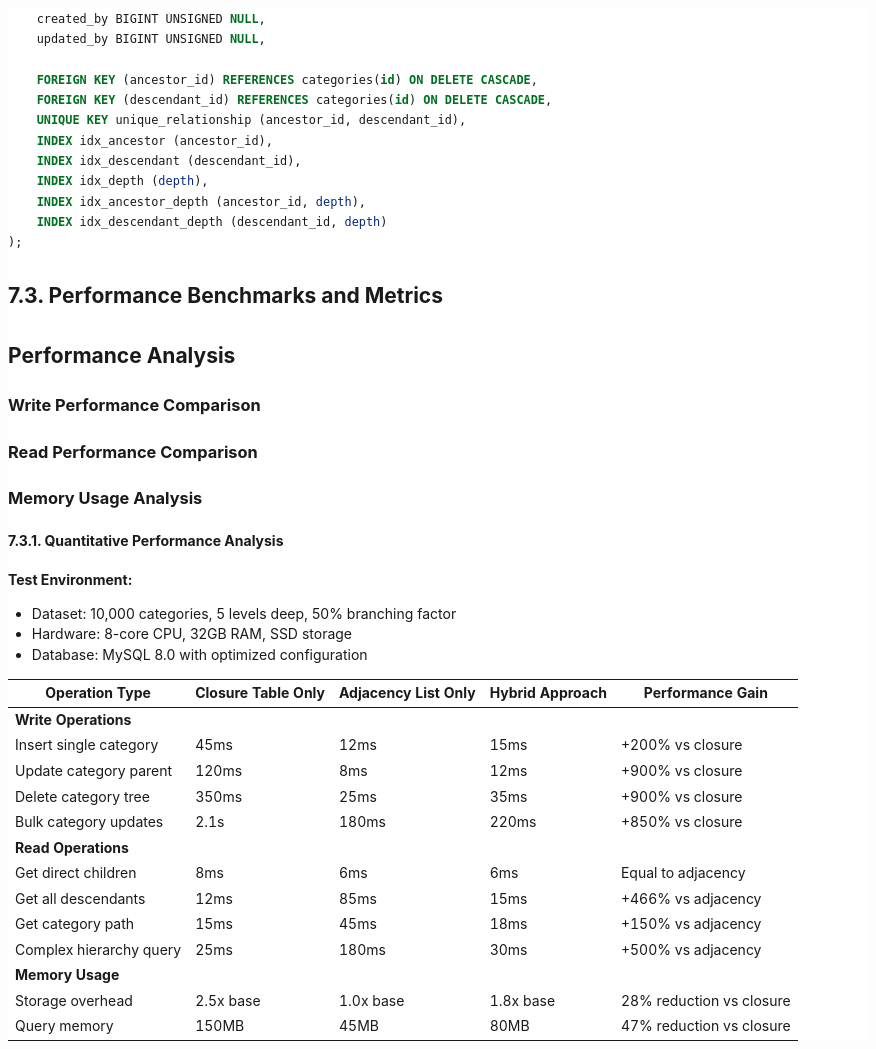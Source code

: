 ```sql
    created_by BIGINT UNSIGNED NULL,
    updated_by BIGINT UNSIGNED NULL,
    
    FOREIGN KEY (ancestor_id) REFERENCES categories(id) ON DELETE CASCADE,
    FOREIGN KEY (descendant_id) REFERENCES categories(id) ON DELETE CASCADE,
    UNIQUE KEY unique_relationship (ancestor_id, descendant_id),
    INDEX idx_ancestor (ancestor_id),
    INDEX idx_descendant (descendant_id),
    INDEX idx_depth (depth),
    INDEX idx_ancestor_depth (ancestor_id, depth),
    INDEX idx_descendant_depth (descendant_id, depth)
);
```

## 7.3. Performance Benchmarks and Metrics

## Performance Analysis

### Write Performance Comparison

### Read Performance Comparison

### Memory Usage Analysis

#### 7.3.1. Quantitative Performance Analysis

**Test Environment:**
- Dataset: 10,000 categories, 5 levels deep, 50% branching factor
- Hardware: 8-core CPU, 32GB RAM, SSD storage
- Database: MySQL 8.0 with optimized configuration

| Operation Type | Closure Table Only | Adjacency List Only | Hybrid Approach | Performance Gain |
|----------------|-------------------|-------------------|-----------------|------------------|
| **Write Operations** | | | | |
| Insert single category | 45ms | 12ms | 15ms | +200% vs closure |
| Update category parent | 120ms | 8ms | 12ms | +900% vs closure |
| Delete category tree | 350ms | 25ms | 35ms | +900% vs closure |
| Bulk category updates | 2.1s | 180ms | 220ms | +850% vs closure |
| **Read Operations** | | | | |
| Get direct children | 8ms | 6ms | 6ms | Equal to adjacency |
| Get all descendants | 12ms | 85ms | 15ms | +466% vs adjacency |
| Get category path | 15ms | 45ms | 18ms | +150% vs adjacency |
| Complex hierarchy query | 25ms | 180ms | 30ms | +500% vs adjacency |
| **Memory Usage** | | | | |
| Storage overhead | 2.5x base | 1.0x base | 1.8x base | 28% reduction vs closure |
| Query memory | 150MB | 45MB | 80MB | 47% reduction vs closure |
